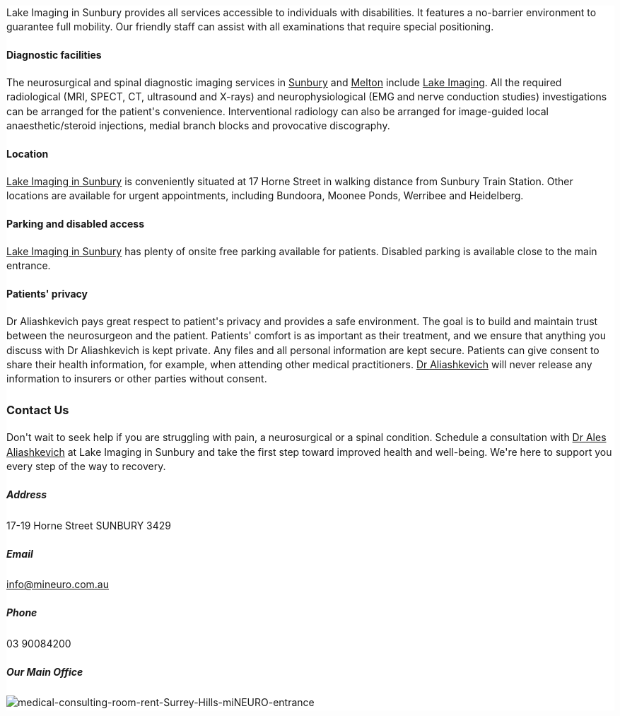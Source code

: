 Lake Imaging in Sunbury provides all services accessible to individuals with disabilities. It features a no-barrier environment to guarantee full mobility. Our friendly staff can assist with all examinations that require special positioning.

#### Diagnostic facilities

The neurosurgical and spinal diagnostic imaging services in [Sunbury](https://lakeimaging.com.au/clinic-locator/sunbury/) and [Melton](https://lakeimaging.com.au/clinic-locator/melton-unitt-st/) include [Lake Imaging](https://www.lakeimaging.com.au/). All the required radiological (MRI, SPECT, CT, ultrasound and X-rays) and neurophysiological (EMG and nerve conduction studies) investigations can be arranged for the patient's convenience. Interventional radiology can also be arranged for image-guided local anaesthetic/steroid injections, medial branch blocks and provocative discography.

#### Location

[Lake Imaging in Sunbury](https://lakeimaging.com.au/clinic-locator/sunbury/) is conveniently situated at 17 Horne Street in walking distance from Sunbury Train Station. Other locations are available for urgent appointments, including Bundoora, Moonee Ponds, Werribee and Heidelberg.

#### Parking and disabled access

[Lake Imaging in Sunbury](https://lakeimaging.com.au/clinic-locator/sunbury/) has plenty of onsite free parking available for patients. Disabled parking is available close to the main entrance.

#### Patients' privacy

Dr Aliashkevich pays great respect to patient's privacy and provides a safe environment. The goal is to build and maintain trust between the neurosurgeon and the patient. Patients' comfort is as important as their treatment, and we ensure that anything you discuss with Dr Aliashkevich is kept private. Any files and all personal information are kept secure. Patients can give consent to share their health information, for example, when attending other medical practitioners. [Dr Aliashkevich](https://www.peninsulaph.com.au/Specialists/Specialists/peninsula-private-hospital/neurosurgery/105163/dr-ales-aliashkevich) will never release any information to insurers or other parties without consent.

### Contact Us

Don't wait to seek help if you are struggling with pain, a neurosurgical or a spinal condition. Schedule a consultation with [Dr Ales Aliashkevich](http://www.neurosurgeon.au) at Lake Imaging in Sunbury and take the first step toward improved health and well-being. We're here to support you every step of the way to recovery.

##### Address

17-19 Horne Street SUNBURY 3429

##### Email

info@mineuro.com.au

##### Phone

03 90084200

##### Our Main Office

![](images/medical-consulting-room-rent-Surrey-Hills-miNEURO-entrance.jpg "medical-consulting-room-rent-Surrey-Hills-miNEURO-entrance")
